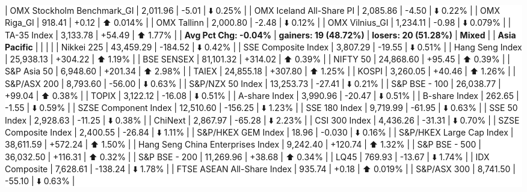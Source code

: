 | OMX Stockholm Benchmark_GI | 2,011.96 | -5.01 | :arrow_down: 0.25% |
| OMX Iceland All-Share PI | 2,085.86 | -4.50 | :arrow_down: 0.22% |
| OMX Riga_GI | 918.41 | +0.12 | :arrow_up: 0.014% |
| OMX Tallinn | 2,000.80 | -2.48 | :arrow_down: 0.12% |
| OMX Vilnius_GI | 1,234.11 | -0.98 | :arrow_down: 0.079% |
| TA-35 Index | 3,133.78 | +54.49 | :arrow_up: 1.77% |
| <strong>Avg Pct Chg: -0.04%</strong> | <strong>gainers: 19 (48.72%)</strong> | <strong>losers: 20 (51.28%)</strong> | **Mixed** |
| **Asia Pacific** | | | |
| Nikkei 225 | 43,459.29 | -184.52 | :arrow_down: 0.42% |
| SSE Composite Index | 3,807.29 | -19.55 | :arrow_down: 0.51% |
| Hang Seng Index | 25,938.13 | +304.22 | :arrow_up: 1.19% |
| BSE SENSEX | 81,101.32 | +314.02 | :arrow_up: 0.39% |
| NIFTY 50 | 24,868.60 | +95.45 | :arrow_up: 0.39% |
| S&P Asia 50 | 6,948.60 | +201.34 | :arrow_up: 2.98% |
| TAIEX | 24,855.18 | +307.80 | :arrow_up: 1.25% |
| KOSPI | 3,260.05 | +40.46 | :arrow_up: 1.26% |
| S&P/ASX 200 | 8,793.60 | -56.00 | :arrow_down: 0.63% |
| S&P/NZX 50 Index | 13,253.73 | -27.41 | :arrow_down: 0.21% |
| S&P BSE - 100 | 26,038.77 | +99.04 | :arrow_up: 0.38% |
| TOPIX | 3,122.12 | -16.08 | :arrow_down: 0.51% |
| A-share Index | 3,990.96 | -20.47 | :arrow_down: 0.51% |
| B-share Index | 262.65 | -1.55 | :arrow_down: 0.59% |
| SZSE Component Index | 12,510.60 | -156.25 | :arrow_down: 1.23% |
| SSE 180 Index | 9,719.99 | -61.95 | :arrow_down: 0.63% |
| SSE 50 Index | 2,928.63 | -11.25 | :arrow_down: 0.38% |
| ChiNext | 2,867.97 | -65.28 | :arrow_down: 2.23% |
| CSI 300 Index | 4,436.26 | -31.31 | :arrow_down: 0.70% |
| SZSE Composite Index | 2,400.55 | -26.84 | :arrow_down: 1.11% |
| S&P/HKEX GEM Index | 18.96 | -0.030 | :arrow_down: 0.16% |
| S&P/HKEX Large Cap Index | 38,611.59 | +572.24 | :arrow_up: 1.50% |
| Hang Seng China Enterprises Index | 9,242.40 | +120.74 | :arrow_up: 1.32% |
| S&P BSE - 500 | 36,032.50 | +116.31 | :arrow_up: 0.32% |
| S&P BSE - 200 | 11,269.96 | +38.68 | :arrow_up: 0.34% |
| LQ45 | 769.93 | -13.67 | :arrow_down: 1.74% |
| IDX Composite | 7,628.61 | -138.24 | :arrow_down: 1.78% |
| FTSE ASEAN All-Share Index | 935.74 | +0.18 | :arrow_up: 0.019% |
| S&P/ASX 300 | 8,741.50 | -55.10 | :arrow_down: 0.63% |